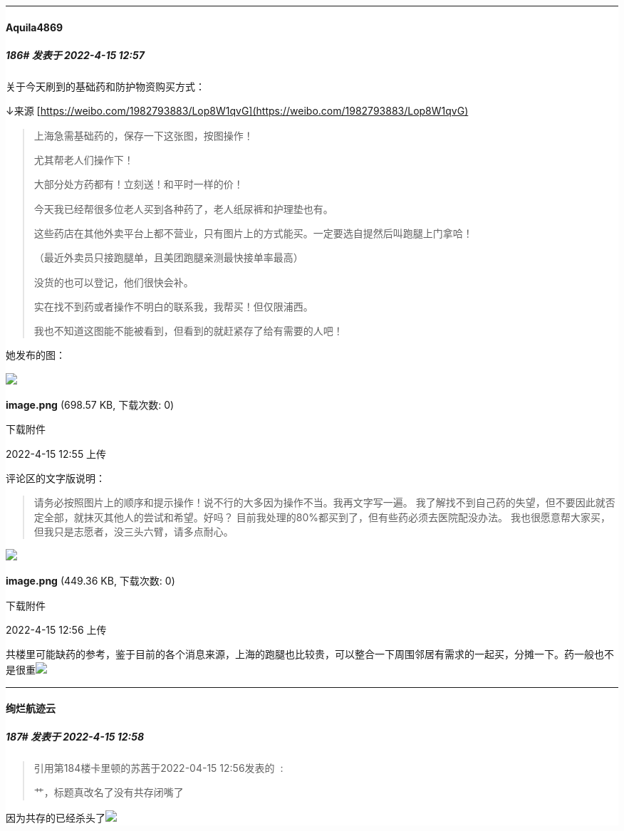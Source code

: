 *****

####  Aquila4869  
##### 186#       发表于 2022-4-15 12:57

关于今天刷到的基础药和防护物资购买方式：

↓来源
[https://weibo.com/1982793883/Lop8W1qvG](https://weibo.com/1982793883/Lop8W1qvG) <blockquote>上海急需基础药的，保存一下这张图，按图操作！

尤其帮老人们操作下！

大部分处方药都有！立刻送！和平时一样的价！

今天我已经帮很多位老人买到各种药了，老人纸尿裤和护理垫也有。

这些药店在其他外卖平台上都不营业，只有图片上的方式能买。一定要选自提然后叫跑腿上门拿哈！

（最近外卖员只接跑腿单，且美团跑腿亲测最快接单率最高）

没货的也可以登记，他们很快会补。

实在找不到药或者操作不明白的联系我，我帮买！但仅限浦西。

我也不知道这图能不能被看到，但看到的就赶紧存了给有需要的人吧！</blockquote>

她发布的图：

<img src="https://img.saraba1st.com/forum/202204/15/125527d4fmo0w885ggogno.png" referrerpolicy="no-referrer">

<strong>image.png</strong> (698.57 KB, 下载次数: 0)

下载附件

2022-4-15 12:55 上传

评论区的文字版说明： <blockquote>请务必按照图片上的顺序和提示操作！说不行的大多因为操作不当。我再文字写一遍。 我了解找不到自己药的失望，但不要因此就否定全部，就抹灭其他人的尝试和希望。好吗？ 目前我处理的80%都买到了，但有些药必须去医院配没办法。 我也很愿意帮大家买，但我只是志愿者，没三头六臂，请多点耐心。 </blockquote>

<img src="https://img.saraba1st.com/forum/202204/15/125609uvqald3kkvzgkq1o.png" referrerpolicy="no-referrer">

<strong>image.png</strong> (449.36 KB, 下载次数: 0)

下载附件

2022-4-15 12:56 上传

共楼里可能缺药的参考，鉴于目前的各个消息来源，上海的跑腿也比较贵，可以整合一下周围邻居有需求的一起买，分摊一下。药一般也不是很重<img src="https://static.saraba1st.com/image/smiley/face2017/001.png" referrerpolicy="no-referrer">

*****

####  绚烂航迹云  
##### 187#       发表于 2022-4-15 12:58

<blockquote>引用第184楼卡里顿的苏茜于2022-04-15 12:56发表的  :

艹，标题真改名了没有共存闭嘴了</blockquote>
因为共存的已经杀头了<img src="https://static.saraba1st.com/image/smiley/face2017/145.png" referrerpolicy="no-referrer">

